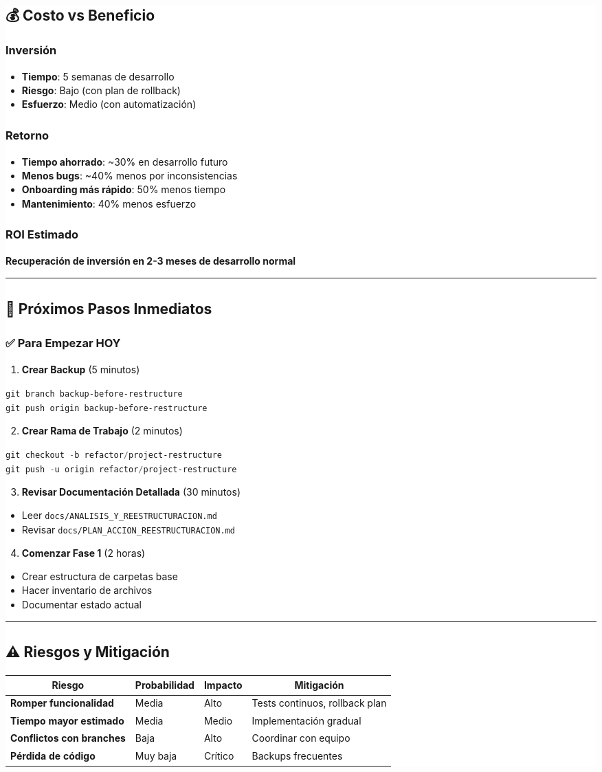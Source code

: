 ## 💰 Costo vs Beneficio

### Inversión
- **Tiempo**: 5 semanas de desarrollo
- **Riesgo**: Bajo (con plan de rollback)
- **Esfuerzo**: Medio (con automatización)

### Retorno
- **Tiempo ahorrado**: ~30% en desarrollo futuro
- **Menos bugs**: ~40% menos por inconsistencias
- **Onboarding más rápido**: 50% menos tiempo
- **Mantenimiento**: 40% menos esfuerzo

### ROI Estimado
**Recuperación de inversión en 2-3 meses de desarrollo normal**

---

## 🚀 Próximos Pasos Inmediatos

### ✅ Para Empezar HOY

1. **Crear Backup** (5 minutos)
```powershell
git branch backup-before-restructure
git push origin backup-before-restructure
```

2. **Crear Rama de Trabajo** (2 minutos)
```powershell
git checkout -b refactor/project-restructure
git push -u origin refactor/project-restructure
```

3. **Revisar Documentación Detallada** (30 minutos)
- Leer `docs/ANALISIS_Y_REESTRUCTURACION.md`
- Revisar `docs/PLAN_ACCION_REESTRUCTURACION.md`

4. **Comenzar Fase 1** (2 horas)
- Crear estructura de carpetas base
- Hacer inventario de archivos
- Documentar estado actual

---

## ⚠️ Riesgos y Mitigación

| Riesgo | Probabilidad | Impacto | Mitigación |
|--------|--------------|---------|------------|
| **Romper funcionalidad** | Media | Alto | Tests continuos, rollback plan |
| **Tiempo mayor estimado** | Media | Medio | Implementación gradual |
| **Conflictos con branches** | Baja | Alto | Coordinar con equipo |
| **Pérdida de código** | Muy baja | Crítico | Backups frecuentes |
